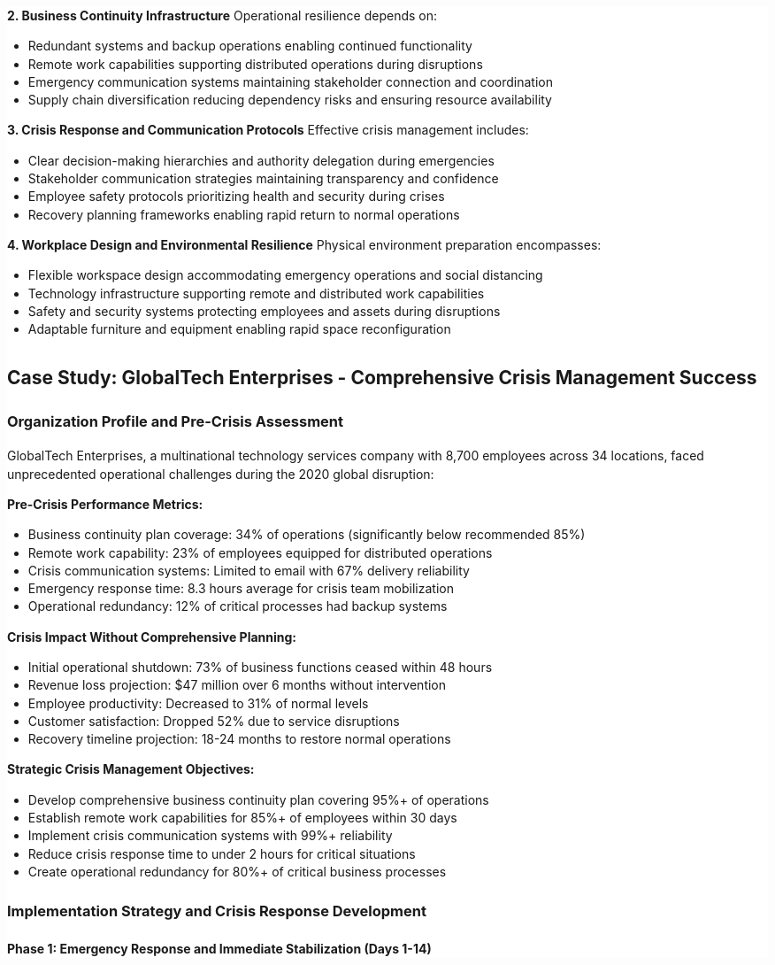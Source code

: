 **2. Business Continuity Infrastructure**
Operational resilience depends on:
- Redundant systems and backup operations enabling continued functionality
- Remote work capabilities supporting distributed operations during disruptions
- Emergency communication systems maintaining stakeholder connection and coordination
- Supply chain diversification reducing dependency risks and ensuring resource availability

**3. Crisis Response and Communication Protocols**
Effective crisis management includes:
- Clear decision-making hierarchies and authority delegation during emergencies
- Stakeholder communication strategies maintaining transparency and confidence
- Employee safety protocols prioritizing health and security during crises
- Recovery planning frameworks enabling rapid return to normal operations

**4. Workplace Design and Environmental Resilience**
Physical environment preparation encompasses:
- Flexible workspace design accommodating emergency operations and social distancing
- Technology infrastructure supporting remote and distributed work capabilities
- Safety and security systems protecting employees and assets during disruptions
- Adaptable furniture and equipment enabling rapid space reconfiguration

## Case Study: GlobalTech Enterprises - Comprehensive Crisis Management Success

### Organization Profile and Pre-Crisis Assessment

GlobalTech Enterprises, a multinational technology services company with 8,700 employees across 34 locations, faced unprecedented operational challenges during the 2020 global disruption:

**Pre-Crisis Performance Metrics:**
- Business continuity plan coverage: 34% of operations (significantly below recommended 85%)
- Remote work capability: 23% of employees equipped for distributed operations
- Crisis communication systems: Limited to email with 67% delivery reliability
- Emergency response time: 8.3 hours average for crisis team mobilization
- Operational redundancy: 12% of critical processes had backup systems

**Crisis Impact Without Comprehensive Planning:**
- Initial operational shutdown: 73% of business functions ceased within 48 hours
- Revenue loss projection: $47 million over 6 months without intervention
- Employee productivity: Decreased to 31% of normal levels
- Customer satisfaction: Dropped 52% due to service disruptions
- Recovery timeline projection: 18-24 months to restore normal operations

**Strategic Crisis Management Objectives:**
- Develop comprehensive business continuity plan covering 95%+ of operations
- Establish remote work capabilities for 85%+ of employees within 30 days
- Implement crisis communication systems with 99%+ reliability
- Reduce crisis response time to under 2 hours for critical situations
- Create operational redundancy for 80%+ of critical business processes

### Implementation Strategy and Crisis Response Development

#### Phase 1: Emergency Response and Immediate Stabilization (Days 1-14)
